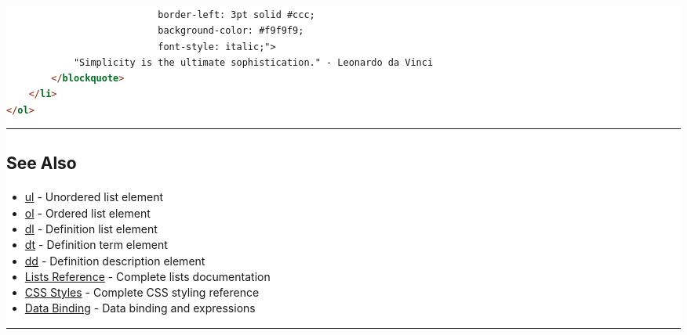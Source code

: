 ```html
                           border-left: 3pt solid #ccc;
                           background-color: #f9f9f9;
                           font-style: italic;">
            "Simplicity is the ultimate sophistication." - Leonardo da Vinci
        </blockquote>
    </li>
</ol>
```

---

## See Also

- [ul](/reference/htmltags/ul.html) - Unordered list element
- [ol](/reference/htmltags/ol.html) - Ordered list element
- [dl](/reference/htmltags/dl.html) - Definition list element
- [dt](/reference/htmltags/dt.html) - Definition term element
- [dd](/reference/htmltags/dd.html) - Definition description element
- [Lists Reference](/reference/components/lists.html) - Complete lists documentation
- [CSS Styles](/reference/styles/) - Complete CSS styling reference
- [Data Binding](/reference/binding/) - Data binding and expressions

---
